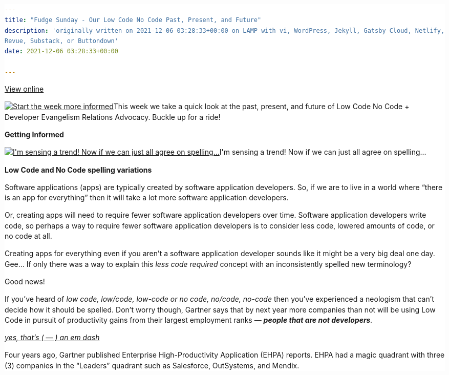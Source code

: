 ```yaml
---
title: "Fudge Sunday - Our Low Code No Code Past, Present, and Future"
description: 'originally written on 2021-12-06 03:28:33+00:00 on LAMP with vi, WordPress, Jekyll, Gatsby Cloud, Netlify, Revue, Substack, or Buttondown'
date: 2021-12-06 03:28:33+00:00

---
```


[View online](https://sunday.fudge.org/issues/fudge-sunday-our-low-code-no-code-past-present-and-future-904238?utm_campaign=Issue&utm_content=view_in_browser&utm_medium=email&utm_source=Start+the+week+more+informed)

[![Start the week more informed](https://bucketeer-e05bbc84-baa3-437e-9518-adb32be77984.s3.amazonaws.com/public/images/f5243fa2-9f1d-4364-9fe9-df12e446662d_1200x115.png "Start the week more informed")](https://substackcdn.com/image/fetch/f_auto,q_auto:good,fl_progressive:steep/https%3A%2F%2Fbucketeer-e05bbc84-baa3-437e-9518-adb32be77984.s3.amazonaws.com%2Fpublic%2Fimages%2Ff5243fa2-9f1d-4364-9fe9-df12e446662d_1200x115.png)This week we take a quick look at the past, present, and future of Low Code No Code + Developer Evangelism Relations Advocacy. Buckle up for a ride!

 **Getting Informed**

[![I'm sensing a trend! Now if we can just all agree on spelling...](https://bucketeer-e05bbc84-baa3-437e-9518-adb32be77984.s3.amazonaws.com/public/images/6406a105-0829-4b09-bde7-5e30cee59320_600x406.png "I'm sensing a trend! Now if we can just all agree on spelling...")](https://substackcdn.com/image/fetch/f_auto,q_auto:good,fl_progressive:steep/https%3A%2F%2Fbucketeer-e05bbc84-baa3-437e-9518-adb32be77984.s3.amazonaws.com%2Fpublic%2Fimages%2F6406a105-0829-4b09-bde7-5e30cee59320_600x406.png)I'm sensing a trend! Now if we can just all agree on spelling...

 **Low Code and No Code spelling variations**

Software applications (apps) are typically created by software application developers. So, if we are to live in a world where “there is an app for everything” then it will take a lot more software application developers.

Or, creating apps will need to require fewer software application developers over time. Software application developers write code, so perhaps a way to require fewer software application developers is to consider less code, lowered amounts of code, or no code at all.

Creating apps for everything even if you aren’t a software application developer sounds like it might be a very big deal one day. Gee… If only there was a way to explain this *less code required* concept with an inconsistently spelled new terminology?

Good news!

If you’ve heard of *low code, low/code, low-code or no code, no/code, no-code* then you’ve experienced a neologism that can’t decide how it should be spelled. Don’t worry though, Gartner says that by next year more companies than not will be using Low Code in pursuit of productivity gains from their largest employment ranks — ***people that are not developers**.*

*[yes, that’s ( — ) an em dash](https://twitter.com/yayalexisgay/status/1465776683819094018?s=20&utm_campaign=Start%20the%20week%20more%20informed&utm_medium=email&utm_source=Revue%20newsletter)*

Four years ago, Gartner published Enterprise High-Productivity Application (EHPA) reports. EHPA had a magic quadrant with three (3) companies in the “Leaders” quadrant such as Salesforce, OutSystems, and Mendix.
